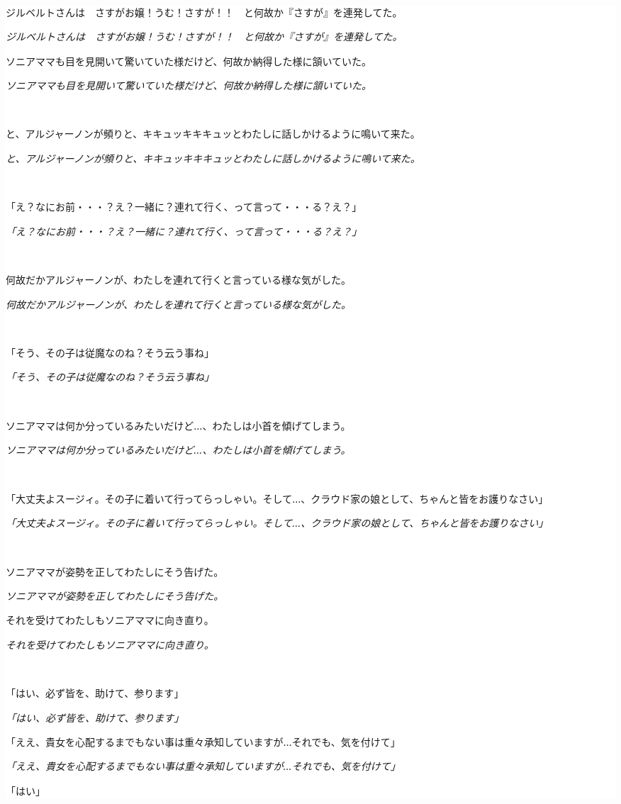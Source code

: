ジルベルトさんは　さすがお嬢！うむ！さすが！！　と何故か『さすが』を連発してた。

*ジルベルトさんは　さすがお嬢！うむ！さすが！！　と何故か『さすが』を連発してた。*

ソニアママも目を見開いて驚いていた様だけど、何故か納得した様に頷いていた。

*ソニアママも目を見開いて驚いていた様だけど、何故か納得した様に頷いていた。*

&nbsp;

と、アルジャーノンが頻りと、キキュッキキキュッとわたしに話しかけるように鳴いて来た。

*と、アルジャーノンが頻りと、キキュッキキキュッとわたしに話しかけるように鳴いて来た。*

&nbsp;

「え？なにお前・・・？え？一緒に？連れて行く、って言って・・・る？え？」

*「え？なにお前・・・？え？一緒に？連れて行く、って言って・・・る？え？」*

&nbsp;

何故だかアルジャーノンが、わたしを連れて行くと言っている様な気がした。

*何故だかアルジャーノンが、わたしを連れて行くと言っている様な気がした。*

&nbsp;

「そう、その子は従魔なのね？そう云う事ね」

*「そう、その子は従魔なのね？そう云う事ね」*

&nbsp;

ソニアママは何か分っているみたいだけど…、わたしは小首を傾げてしまう。

*ソニアママは何か分っているみたいだけど…、わたしは小首を傾げてしまう。*

&nbsp;

「大丈夫よスージィ。その子に着いて行ってらっしゃい。そして…、クラウド家の娘として、ちゃんと皆をお護りなさい」

*「大丈夫よスージィ。その子に着いて行ってらっしゃい。そして…、クラウド家の娘として、ちゃんと皆をお護りなさい」*

&nbsp;

ソニアママが姿勢を正してわたしにそう告げた。

*ソニアママが姿勢を正してわたしにそう告げた。*

それを受けてわたしもソニアママに向き直り。

*それを受けてわたしもソニアママに向き直り。*

&nbsp;

「はい、必ず皆を、助けて、参ります」

*「はい、必ず皆を、助けて、参ります」*

「ええ、貴女を心配するまでもない事は重々承知していますが…それでも、気を付けて」

*「ええ、貴女を心配するまでもない事は重々承知していますが…それでも、気を付けて」*

「はい」
